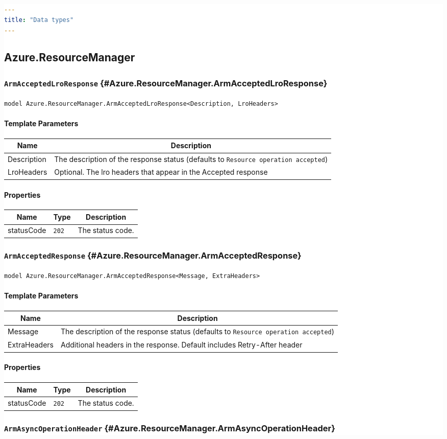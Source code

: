 ```yaml
---
title: "Data types"
---
```


## Azure.ResourceManager

### `ArmAcceptedLroResponse` {#Azure.ResourceManager.ArmAcceptedLroResponse}

```typespec
model Azure.ResourceManager.ArmAcceptedLroResponse<Description, LroHeaders>
```

#### Template Parameters

| Name        | Description                                                                        |
| ----------- | ---------------------------------------------------------------------------------- |
| Description | The description of the response status (defaults to `Resource operation accepted`) |
| LroHeaders  | Optional. The lro headers that appear in the Accepted response                     |

#### Properties

| Name       | Type  | Description      |
| ---------- | ----- | ---------------- |
| statusCode | `202` | The status code. |

### `ArmAcceptedResponse` {#Azure.ResourceManager.ArmAcceptedResponse}

```typespec
model Azure.ResourceManager.ArmAcceptedResponse<Message, ExtraHeaders>
```

#### Template Parameters

| Name         | Description                                                                        |
| ------------ | ---------------------------------------------------------------------------------- |
| Message      | The description of the response status (defaults to `Resource operation accepted`) |
| ExtraHeaders | Additional headers in the response. Default includes Retry-After header            |

#### Properties

| Name       | Type  | Description      |
| ---------- | ----- | ---------------- |
| statusCode | `202` | The status code. |

### `ArmAsyncOperationHeader` {#Azure.ResourceManager.ArmAsyncOperationHeader}
